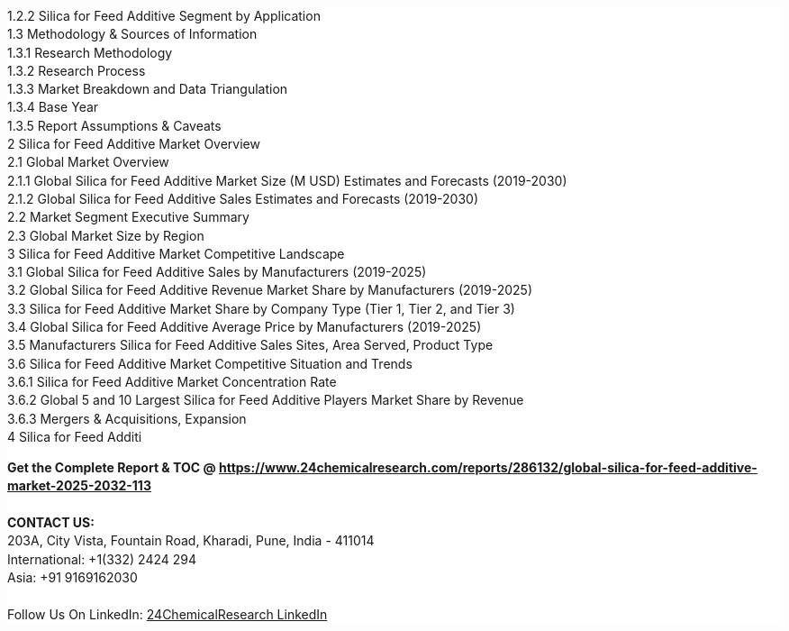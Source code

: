 1.2.2 Silica for Feed Additive Segment by Application<br />
1.3 Methodology & Sources of Information<br />
1.3.1 Research Methodology<br />
1.3.2 Research Process<br />
1.3.3 Market Breakdown and Data Triangulation<br />
1.3.4 Base Year<br />
1.3.5 Report Assumptions & Caveats<br />
2 Silica for Feed Additive Market Overview<br />
2.1 Global Market Overview<br />
2.1.1 Global Silica for Feed Additive Market Size (M USD) Estimates and Forecasts (2019-2030)<br />
2.1.2 Global Silica for Feed Additive Sales Estimates and Forecasts (2019-2030)<br />
2.2 Market Segment Executive Summary<br />
2.3 Global Market Size by Region<br />
3 Silica for Feed Additive Market Competitive Landscape<br />
3.1 Global Silica for Feed Additive Sales by Manufacturers (2019-2025)<br />
3.2 Global Silica for Feed Additive Revenue Market Share by Manufacturers (2019-2025)<br />
3.3 Silica for Feed Additive Market Share by Company Type (Tier 1, Tier 2, and Tier 3)<br />
3.4 Global Silica for Feed Additive Average Price by Manufacturers (2019-2025)<br />
3.5 Manufacturers Silica for Feed Additive Sales Sites, Area Served, Product Type<br />
3.6 Silica for Feed Additive Market Competitive Situation and Trends<br />
3.6.1 Silica for Feed Additive Market Concentration Rate<br />
3.6.2 Global 5 and 10 Largest Silica for Feed Additive Players Market Share by Revenue<br />
3.6.3 Mergers & Acquisitions, Expansion<br />
4 Silica for Feed Additi</p><div><b>Get the Complete Report & TOC @ 
            <a href="https://www.24chemicalresearch.com/reports/286132/global-silica-for-feed-additive-market-2025-2032-113">
            https://www.24chemicalresearch.com/reports/286132/global-silica-for-feed-additive-market-2025-2032-113</a></b></div><br><b>CONTACT US:</b><br>
            203A, City Vista, Fountain Road, Kharadi, Pune, India - 411014<br>
            International: +1(332) 2424 294<br>
            Asia: +91 9169162030 <br><br>
            Follow Us On LinkedIn: <a href="https://www.linkedin.com/company/24chemicalresearch/">24ChemicalResearch LinkedIn</a>